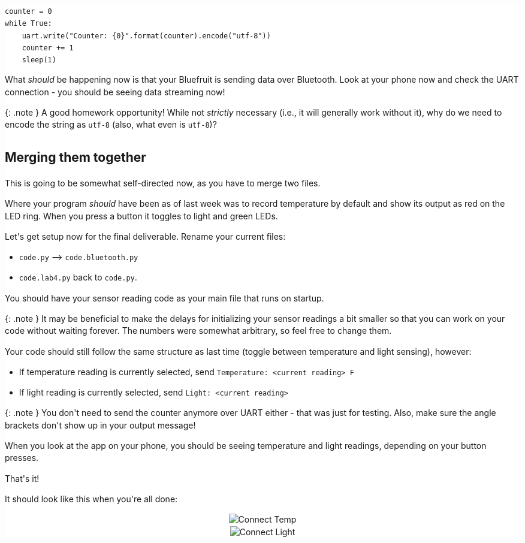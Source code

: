 ```
counter = 0
while True:
    uart.write("Counter: {0}".format(counter).encode("utf-8"))
    counter += 1
    sleep(1)
```

What *should* be happening now is that your Bluefruit is sending data over Bluetooth.  Look at your phone now and check the UART connection - you should be seeing data streaming now!

{: .note }
A good homework opportunity!  While not *strictly* necessary (i.e., it will generally work without it), why do we need to encode the string as `utf-8` (also, what even is `utf-8`)?

## Merging them together

This is going to be somewhat self-directed now, as you have to merge two files.  

Where your program *should* have been as of last week was to record temperature by default and show its output as red on the LED ring.  When you press a button it toggles to light and green LEDs.

Let's get setup now for the final deliverable.  Rename your current files:

* `code.py` --> `code.bluetooth.py` 

* `code.lab4.py` back to `code.py`. 

You should have your sensor reading code as your main file that runs on startup. 

{: .note }
It may be beneficial to make the delays for initializing your sensor readings a bit smaller so that you can work on your code without waiting forever.  The numbers were somewhat arbitrary, so feel free to change them.

Your code should still follow the same structure as last time (toggle between temperature and light sensing), however:

* If temperature reading is currently selected, send `Temperature: <current reading> F`

* If light reading is currently selected, send `Light: <current reading>`

{: .note }
You don't need to send the counter anymore over UART either - that was just for testing.  Also, make sure the angle brackets don't show up in your output message!

When you look at the app on your phone, you should be seeing temperature and light readings, depending on your button presses.

That's it!  

It should look like this when you're all done:

<div align="center">
  <img src="/gvsu-cis373/assets/images/LE_Connect_Temp.png" alt="Connect Temp" />
  <br />
  <img src="/gvsu-cis373/assets/images/LE_Connect_Light.png" alt="Connect Light" />
</div>

